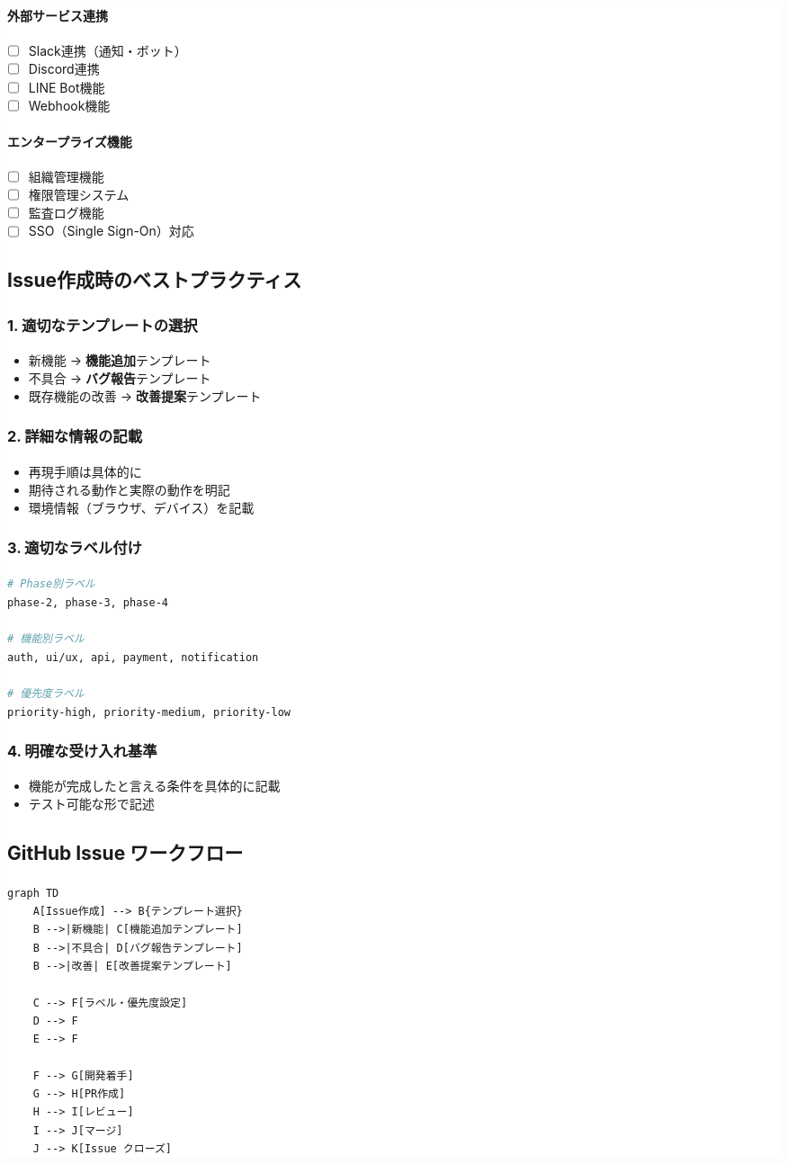 #### 外部サービス連携
- [ ] Slack連携（通知・ボット）
- [ ] Discord連携
- [ ] LINE Bot機能
- [ ] Webhook機能

#### エンタープライズ機能
- [ ] 組織管理機能
- [ ] 権限管理システム
- [ ] 監査ログ機能
- [ ] SSO（Single Sign-On）対応

## Issue作成時のベストプラクティス

### 1. 適切なテンプレートの選択
- 新機能 → **機能追加**テンプレート
- 不具合 → **バグ報告**テンプレート  
- 既存機能の改善 → **改善提案**テンプレート

### 2. 詳細な情報の記載
- 再現手順は具体的に
- 期待される動作と実際の動作を明記
- 環境情報（ブラウザ、デバイス）を記載

### 3. 適切なラベル付け
```bash
# Phase別ラベル
phase-2, phase-3, phase-4

# 機能別ラベル
auth, ui/ux, api, payment, notification

# 優先度ラベル
priority-high, priority-medium, priority-low
```

### 4. 明確な受け入れ基準
- 機能が完成したと言える条件を具体的に記載
- テスト可能な形で記述

## GitHub Issue ワークフロー

```mermaid
graph TD
    A[Issue作成] --> B{テンプレート選択}
    B -->|新機能| C[機能追加テンプレート]
    B -->|不具合| D[バグ報告テンプレート]
    B -->|改善| E[改善提案テンプレート]
    
    C --> F[ラベル・優先度設定]
    D --> F
    E --> F
    
    F --> G[開発着手]
    G --> H[PR作成]
    H --> I[レビュー]
    I --> J[マージ]
    J --> K[Issue クローズ]
```
